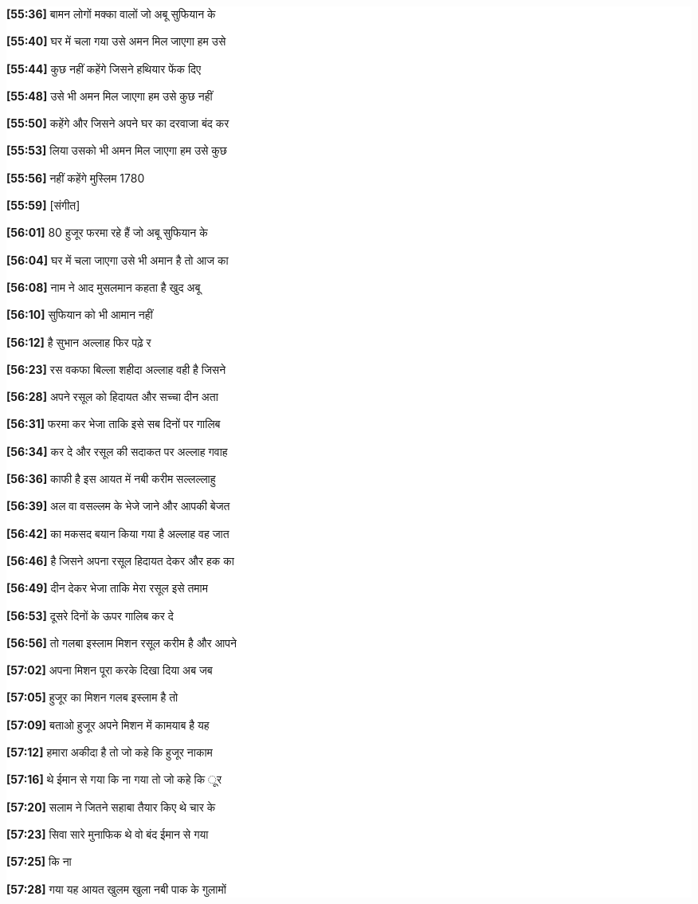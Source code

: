 **[55:36]** बामन लोगों मक्का वालों जो अबू सुफियान के

**[55:40]** घर में चला गया उसे अमन मिल जाएगा हम उसे

**[55:44]** कुछ नहीं कहेंगे जिसने हथियार फेंक दिए

**[55:48]** उसे भी अमन मिल जाएगा हम उसे कुछ नहीं

**[55:50]** कहेंगे और जिसने अपने घर का दरवाजा बंद कर

**[55:53]** लिया उसको भी अमन मिल जाएगा हम उसे कुछ

**[55:56]** नहीं कहेंगे मुस्लिम 1780

**[55:59]** [संगीत]

**[56:01]** 80 हुजूर फरमा रहे हैं जो अबू सुफियान के

**[56:04]** घर में चला जाएगा उसे भी अमान है तो आज का

**[56:08]** नाम ने आद मुसलमान कहता है खुद अबू

**[56:10]** सुफियान को भी आमान नहीं

**[56:12]** है सुभान अल्लाह फिर पढ़े र

**[56:23]** रस वकफा बिल्ला शहीदा अल्लाह वही है जिसने

**[56:28]** अपने रसूल को हिदायत और सच्चा दीन अता

**[56:31]** फरमा कर भेजा ताकि इसे सब दिनों पर गालिब

**[56:34]** कर दे और रसूल की सदाकत पर अल्लाह गवाह

**[56:36]** काफी है इस आयत में नबी करीम सल्लल्लाहु

**[56:39]** अल वा वसल्लम के भेजे जाने और आपकी बेजत

**[56:42]** का मकसद बयान किया गया है अल्लाह वह जात

**[56:46]** है जिसने अपना रसूल हिदायत देकर और हक का

**[56:49]** दीन देकर भेजा ताकि मेरा रसूल इसे तमाम

**[56:53]** दूसरे दिनों के ऊपर गालिब कर दे

**[56:56]** तो गलबा इस्लाम मिशन रसूल करीम है और आपने

**[57:02]** अपना मिशन पूरा करके दिखा दिया अब जब

**[57:05]** हुजूर का मिशन गलब इस्लाम है तो

**[57:09]** बताओ हुजूर अपने मिशन में कामयाब है यह

**[57:12]** हमारा अकीदा है तो जो कहे कि हुजूर नाकाम

**[57:16]** थे ईमान से गया कि ना गया तो जो कहे कि ूर

**[57:20]** सलाम ने जितने सहाबा तैयार किए थे चार के

**[57:23]** सिवा सारे मुनाफिक थे वो बंद ईमान से गया

**[57:25]** कि ना

**[57:28]** गया यह आयत खुलम खुला नबी पाक के गुलामों
